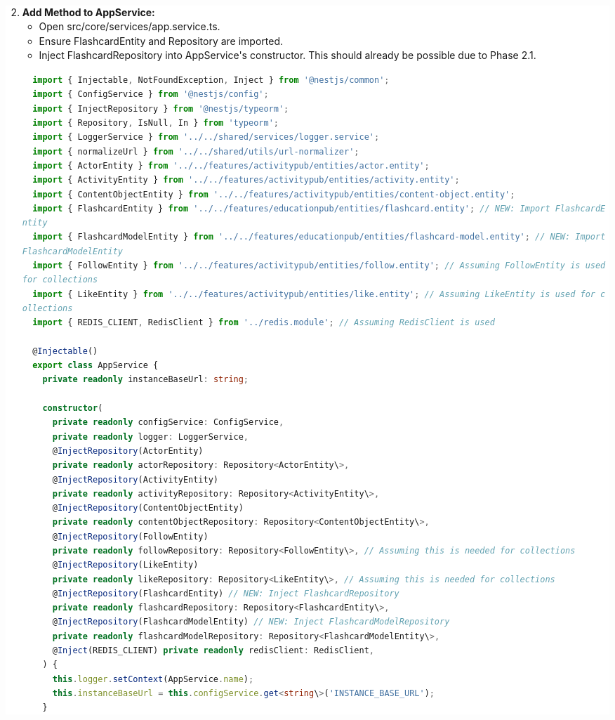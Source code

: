   2. **Add Method to AppService:**  
     * Open src/core/services/app.service.ts.  
     * Ensure FlashcardEntity and Repository are imported.  
     * Inject FlashcardRepository into AppService's constructor. This should already be possible due to Phase 2.1.  
     ```typescript
       import { Injectable, NotFoundException, Inject } from '@nestjs/common';  
       import { ConfigService } from '@nestjs/config';  
       import { InjectRepository } from '@nestjs/typeorm';  
       import { Repository, IsNull, In } from 'typeorm';  
       import { LoggerService } from '../../shared/services/logger.service';  
       import { normalizeUrl } from '../../shared/utils/url-normalizer';  
       import { ActorEntity } from '../../features/activitypub/entities/actor.entity';  
       import { ActivityEntity } from '../../features/activitypub/entities/activity.entity';  
       import { ContentObjectEntity } from '../../features/activitypub/entities/content-object.entity';  
       import { FlashcardEntity } from '../../features/educationpub/entities/flashcard.entity'; // NEW: Import FlashcardEntity  
       import { FlashcardModelEntity } from '../../features/educationpub/entities/flashcard-model.entity'; // NEW: Import FlashcardModelEntity  
       import { FollowEntity } from '../../features/activitypub/entities/follow.entity'; // Assuming FollowEntity is used for collections  
       import { LikeEntity } from '../../features/activitypub/entities/like.entity'; // Assuming LikeEntity is used for collections  
       import { REDIS_CLIENT, RedisClient } from '../redis.module'; // Assuming RedisClient is used

       @Injectable()  
       export class AppService {  
         private readonly instanceBaseUrl: string;

         constructor(  
           private readonly configService: ConfigService,  
           private readonly logger: LoggerService,  
           @InjectRepository(ActorEntity)  
           private readonly actorRepository: Repository<ActorEntity\>,  
           @InjectRepository(ActivityEntity)  
           private readonly activityRepository: Repository<ActivityEntity\>,  
           @InjectRepository(ContentObjectEntity)  
           private readonly contentObjectRepository: Repository<ContentObjectEntity\>,  
           @InjectRepository(FollowEntity)  
           private readonly followRepository: Repository<FollowEntity\>, // Assuming this is needed for collections  
           @InjectRepository(LikeEntity)  
           private readonly likeRepository: Repository<LikeEntity\>, // Assuming this is needed for collections  
           @InjectRepository(FlashcardEntity) // NEW: Inject FlashcardRepository  
           private readonly flashcardRepository: Repository<FlashcardEntity\>,  
           @InjectRepository(FlashcardModelEntity) // NEW: Inject FlashcardModelRepository  
           private readonly flashcardModelRepository: Repository<FlashcardModelEntity\>,  
           @Inject(REDIS_CLIENT) private readonly redisClient: RedisClient,  
         ) {  
           this.logger.setContext(AppService.name);  
           this.instanceBaseUrl = this.configService.get<string\>('INSTANCE_BASE_URL');  
         }
